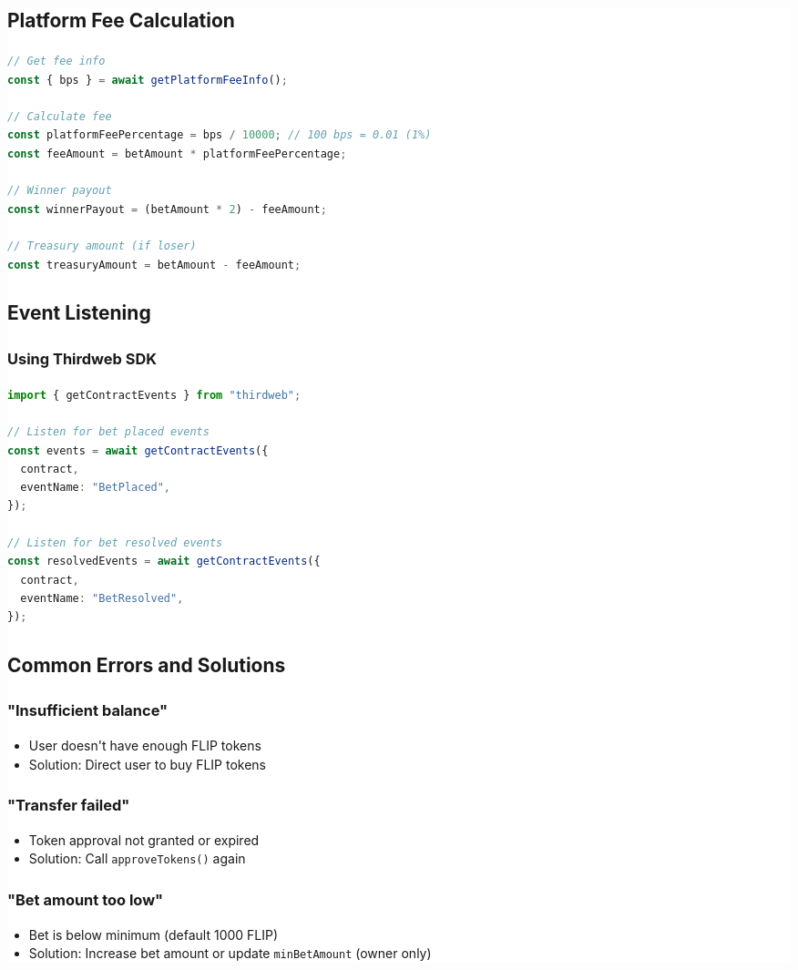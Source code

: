 ## Platform Fee Calculation

```typescript
// Get fee info
const { bps } = await getPlatformFeeInfo();

// Calculate fee
const platformFeePercentage = bps / 10000; // 100 bps = 0.01 (1%)
const feeAmount = betAmount * platformFeePercentage;

// Winner payout
const winnerPayout = (betAmount * 2) - feeAmount;

// Treasury amount (if loser)
const treasuryAmount = betAmount - feeAmount;
```

## Event Listening

### Using Thirdweb SDK

```typescript
import { getContractEvents } from "thirdweb";

// Listen for bet placed events
const events = await getContractEvents({
  contract,
  eventName: "BetPlaced",
});

// Listen for bet resolved events
const resolvedEvents = await getContractEvents({
  contract,
  eventName: "BetResolved",
});
```

## Common Errors and Solutions

### "Insufficient balance"
- User doesn't have enough FLIP tokens
- Solution: Direct user to buy FLIP tokens

### "Transfer failed"
- Token approval not granted or expired
- Solution: Call `approveTokens()` again

### "Bet amount too low"
- Bet is below minimum (default 1000 FLIP)
- Solution: Increase bet amount or update `minBetAmount` (owner only)
